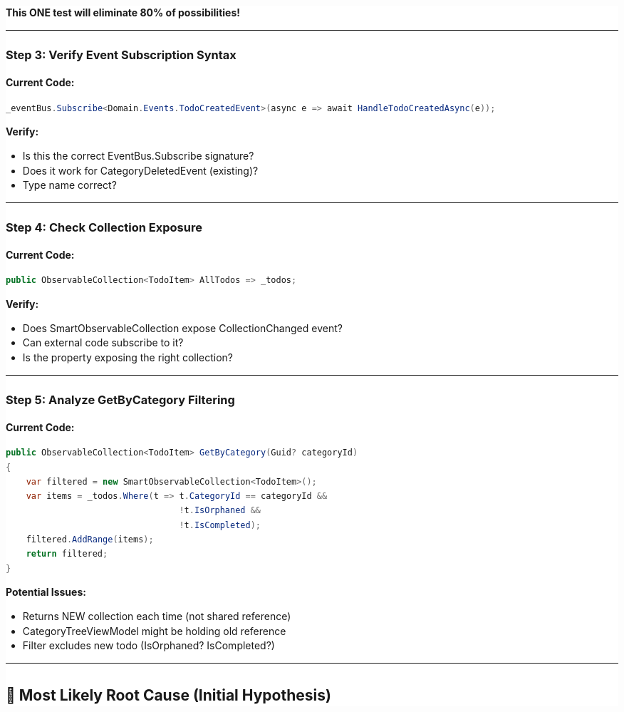 **This ONE test will eliminate 80% of possibilities!**

---

### **Step 3: Verify Event Subscription Syntax**

**Current Code:**
```csharp
_eventBus.Subscribe<Domain.Events.TodoCreatedEvent>(async e => await HandleTodoCreatedAsync(e));
```

**Verify:**
- Is this the correct EventBus.Subscribe signature?
- Does it work for CategoryDeletedEvent (existing)?
- Type name correct?

---

### **Step 4: Check Collection Exposure**

**Current Code:**
```csharp
public ObservableCollection<TodoItem> AllTodos => _todos;
```

**Verify:**
- Does SmartObservableCollection expose CollectionChanged event?
- Can external code subscribe to it?
- Is the property exposing the right collection?

---

### **Step 5: Analyze GetByCategory Filtering**

**Current Code:**
```csharp
public ObservableCollection<TodoItem> GetByCategory(Guid? categoryId)
{
    var filtered = new SmartObservableCollection<TodoItem>();
    var items = _todos.Where(t => t.CategoryId == categoryId && 
                                  !t.IsOrphaned &&
                                  !t.IsCompleted);
    filtered.AddRange(items);
    return filtered;
}
```

**Potential Issues:**
- Returns NEW collection each time (not shared reference)
- CategoryTreeViewModel might be holding old reference
- Filter excludes new todo (IsOrphaned? IsCompleted?)

---

## 🎯 **Most Likely Root Cause (Initial Hypothesis)**
